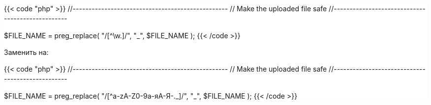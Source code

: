 {{< code "php" >}}
//-------------------------------------------------
// Make the uploaded file safe
//-------------------------------------------------

$FILE_NAME = preg_replace( "/[^\w\.]/", "_", $FILE_NAME );
{{< /code >}}

Заменить на:

{{< code "php" >}}
//-------------------------------------------------
// Make the uploaded file safe
//-------------------------------------------------

$FILE_NAME = preg_replace( "/[^a-zA-Z0-9а-яА-Я\-\.\_]/", "_", $FILE_NAME );
{{< /code >}}
